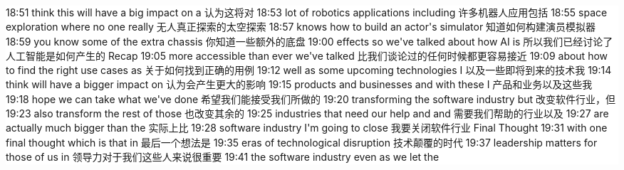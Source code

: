  18:51
 think this will have a big impact on a
 认为这将对
 18:53
 lot of robotics applications including
 许多机器人应用包括
 18:55
 space exploration where no one really
 无人真正探索的太空探索
 18:57
 knows how to build an actor's simulator
 知道如何构建演员模拟器
 18:59
 you know some of the extra chassis
 你知道一些额外的底盘
 19:00
 effects so we've talked about how AI is
 所以我们已经讨论了人工智能是如何产生的
 Recap
 19:05
 more accessible than ever we've talked
 比我们谈论过的任何时候都更容易接近
 19:09
 about how to find the right use cases as
 关于如何找到正确的用例
 19:12
 well as some upcoming technologies I
 以及一些即将到来的技术我
 19:14
 think will have a bigger impact on
 认为会产生更大的影响
 19:15
 products and businesses and with these I
 产品和业务以及这些我
 19:18
 hope we can take what we've done
 希望我们能接受我们所做的
 19:20
 transforming the software industry but
 改变软件行业，但
 19:23
 also transform the rest of those
 也改变其余的
 19:25
 industries that need our help and and
 需要我们帮助的行业以及
 19:27
 are actually much bigger than the
 实际上比
 19:28
 software industry I'm going to close
 我要关闭软件行业
 Final Thought
 19:31
 with one final thought which is that in
 最后一个想法是
 19:35
 eras of technological disruption
 技术颠覆的时代
 19:37
 leadership matters for those of us in
 领导力对于我们这些人来说很重要
 19:41
 the software industry even as we let the